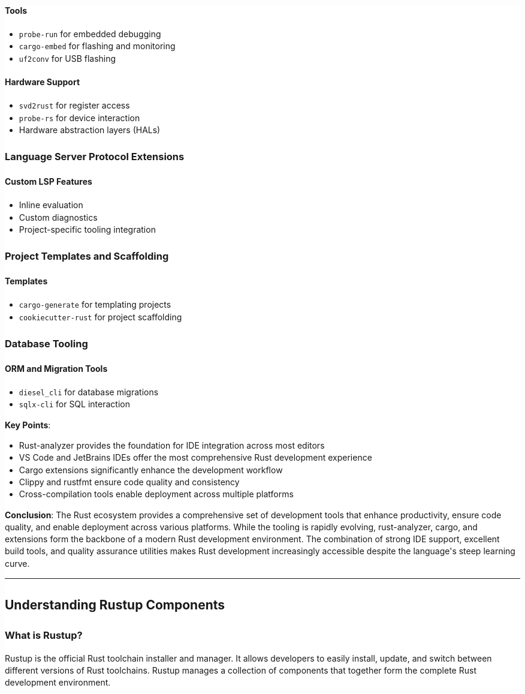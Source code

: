 #### Tools
- `probe-run` for embedded debugging
- `cargo-embed` for flashing and monitoring
- `uf2conv` for USB flashing

#### Hardware Support
- `svd2rust` for register access
- `probe-rs` for device interaction
- Hardware abstraction layers (HALs)

### Language Server Protocol Extensions

#### Custom LSP Features
- Inline evaluation
- Custom diagnostics
- Project-specific tooling integration

### Project Templates and Scaffolding

#### Templates
- `cargo-generate` for templating projects
- `cookiecutter-rust` for project scaffolding

### Database Tooling

#### ORM and Migration Tools
- `diesel_cli` for database migrations
- `sqlx-cli` for SQL interaction

**Key Points**:
- Rust-analyzer provides the foundation for IDE integration across most editors
- VS Code and JetBrains IDEs offer the most comprehensive Rust development experience
- Cargo extensions significantly enhance the development workflow
- Clippy and rustfmt ensure code quality and consistency
- Cross-compilation tools enable deployment across multiple platforms

**Conclusion**:
The Rust ecosystem provides a comprehensive set of development tools that enhance productivity, ensure code quality, and enable deployment across various platforms. While the tooling is rapidly evolving, rust-analyzer, cargo, and extensions form the backbone of a modern Rust development environment. The combination of strong IDE support, excellent build tools, and quality assurance utilities makes Rust development increasingly accessible despite the language's steep learning curve.

---

## Understanding Rustup Components

### What is Rustup?

Rustup is the official Rust toolchain installer and manager. It allows developers to easily install, update, and switch between different versions of Rust toolchains. Rustup manages a collection of components that together form the complete Rust development environment.
